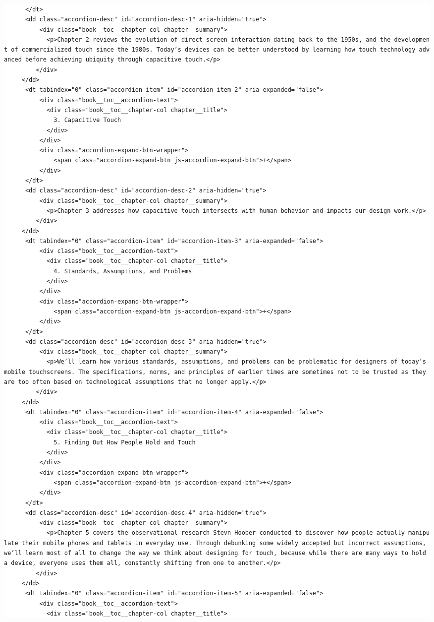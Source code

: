           </dt>
          <dd class="accordion-desc" id="accordion-desc-1" aria-hidden="true">
              <div class="book__toc__chapter-col chapter__summary">
                <p>Chapter 2 reviews the evolution of direct screen interaction dating back to the 1950s, and the development of commercialized touch since the 1980s. Today’s devices can be better understood by learning how touch technology advanced before achieving ubiquity through capacitive touch.</p>
             </div>
         </dd>
          <dt tabindex="0" class="accordion-item" id="accordion-item-2" aria-expanded="false">
              <div class="book__toc__accordion-text">
                <div class="book__toc__chapter-col chapter__title">
                  3. Capacitive Touch
                </div>
              </div>
              <div class="accordion-expand-btn-wrapper">
                  <span class="accordion-expand-btn js-accordion-expand-btn">+</span>
              </div>
          </dt>
          <dd class="accordion-desc" id="accordion-desc-2" aria-hidden="true">
              <div class="book__toc__chapter-col chapter__summary">
                <p>Chapter 3 addresses how capacitive touch intersects with human behavior and impacts our design work.</p>
             </div>
         </dd>
          <dt tabindex="0" class="accordion-item" id="accordion-item-3" aria-expanded="false">
              <div class="book__toc__accordion-text">
                <div class="book__toc__chapter-col chapter__title">
                  4. Standards, Assumptions, and Problems
                </div>
              </div>
              <div class="accordion-expand-btn-wrapper">
                  <span class="accordion-expand-btn js-accordion-expand-btn">+</span>
              </div>
          </dt>
          <dd class="accordion-desc" id="accordion-desc-3" aria-hidden="true">
              <div class="book__toc__chapter-col chapter__summary">
                <p>We’ll learn how various standards, assumptions, and problems can be problematic for designers of today’s mobile touchscreens. The specifications, norms, and principles of earlier times are sometimes not to be trusted as they are too often based on technological assumptions that no longer apply.</p>
             </div>
         </dd>
          <dt tabindex="0" class="accordion-item" id="accordion-item-4" aria-expanded="false">
              <div class="book__toc__accordion-text">
                <div class="book__toc__chapter-col chapter__title">
                  5. Finding Out How People Hold and Touch
                </div>
              </div>
              <div class="accordion-expand-btn-wrapper">
                  <span class="accordion-expand-btn js-accordion-expand-btn">+</span>
              </div>
          </dt>
          <dd class="accordion-desc" id="accordion-desc-4" aria-hidden="true">
              <div class="book__toc__chapter-col chapter__summary">
                <p>Chapter 5 covers the observational research Stevn Hoober conducted to discover how people actually manipulate their mobile phones and tablets in everyday use. Through debunking some widely accepted but incorrect assumptions, we’ll learn most of all to change the way we think about designing for touch, because while there are many ways to hold a device, everyone uses them all, constantly shifting from one to another.</p>
             </div>
         </dd>
          <dt tabindex="0" class="accordion-item" id="accordion-item-5" aria-expanded="false">
              <div class="book__toc__accordion-text">
                <div class="book__toc__chapter-col chapter__title">